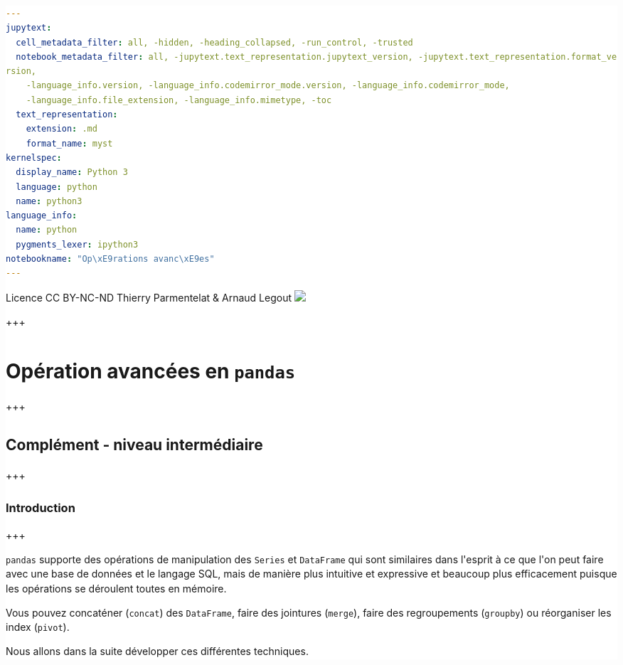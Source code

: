 ```yaml
---
jupytext:
  cell_metadata_filter: all, -hidden, -heading_collapsed, -run_control, -trusted
  notebook_metadata_filter: all, -jupytext.text_representation.jupytext_version, -jupytext.text_representation.format_version,
    -language_info.version, -language_info.codemirror_mode.version, -language_info.codemirror_mode,
    -language_info.file_extension, -language_info.mimetype, -toc
  text_representation:
    extension: .md
    format_name: myst
kernelspec:
  display_name: Python 3
  language: python
  name: python3
language_info:
  name: python
  pygments_lexer: ipython3
notebookname: "Op\xE9rations avanc\xE9es"
---
```


<div class="licence">
<span>Licence CC BY-NC-ND</span>
<span>Thierry Parmentelat &amp; Arnaud Legout</span>
<span><img src="media/both-logos-small-alpha.png" /></span>
</div>

+++

# Opération avancées en `pandas`

+++

## Complément - niveau intermédiaire

+++

### Introduction

+++

`pandas` supporte des opérations de manipulation des `Series` et `DataFrame` qui sont similaires dans l'esprit à ce que l'on peut faire avec une base de données et le langage SQL, mais de manière plus intuitive et expressive et beaucoup plus efficacement puisque les opérations se déroulent toutes en mémoire.

Vous pouvez concaténer (`concat`) des `DataFrame`, faire des jointures (`merge`), faire des regroupements (`groupby`) ou réorganiser les index (`pivot`).

Nous allons dans la suite développer ces différentes techniques.

